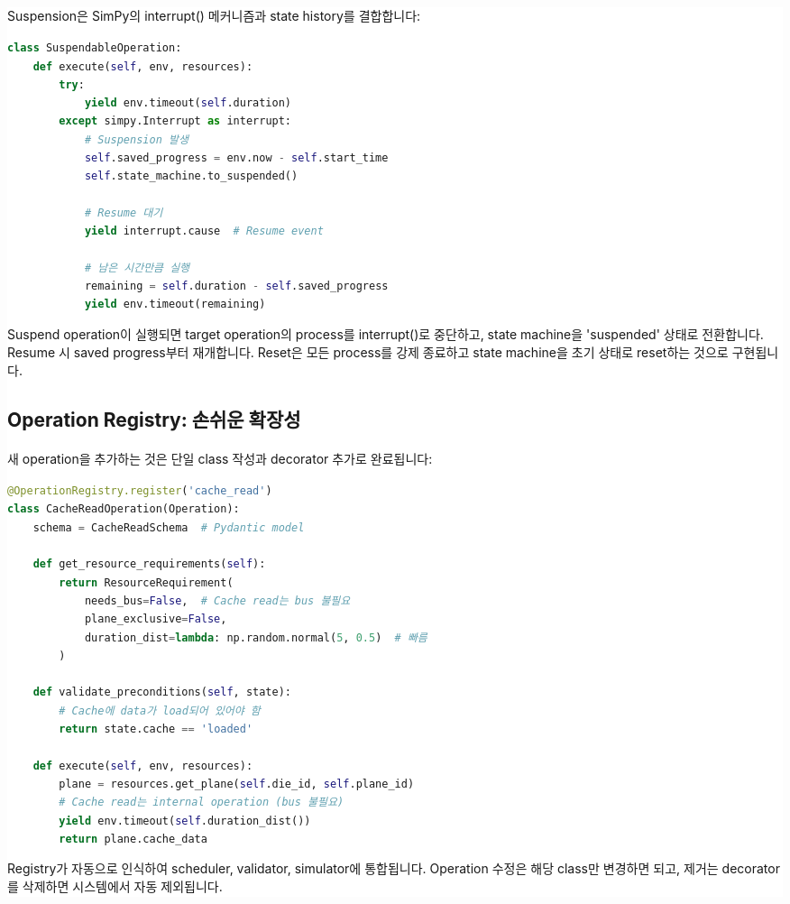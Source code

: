 Suspension은 SimPy의 interrupt() 메커니즘과 state history를 결합합니다:

```python
class SuspendableOperation:
    def execute(self, env, resources):
        try:
            yield env.timeout(self.duration)
        except simpy.Interrupt as interrupt:
            # Suspension 발생
            self.saved_progress = env.now - self.start_time
            self.state_machine.to_suspended()
            
            # Resume 대기
            yield interrupt.cause  # Resume event
            
            # 남은 시간만큼 실행
            remaining = self.duration - self.saved_progress
            yield env.timeout(remaining)
```

Suspend operation이 실행되면 target operation의 process를 interrupt()로 중단하고, state machine을 'suspended' 상태로 전환합니다. Resume 시 saved progress부터 재개합니다. Reset은 모든 process를 강제 종료하고 state machine을 초기 상태로 reset하는 것으로 구현됩니다.

## Operation Registry: 손쉬운 확장성

새 operation을 추가하는 것은 단일 class 작성과 decorator 추가로 완료됩니다:

```python
@OperationRegistry.register('cache_read')
class CacheReadOperation(Operation):
    schema = CacheReadSchema  # Pydantic model
    
    def get_resource_requirements(self):
        return ResourceRequirement(
            needs_bus=False,  # Cache read는 bus 불필요
            plane_exclusive=False,
            duration_dist=lambda: np.random.normal(5, 0.5)  # 빠름
        )
    
    def validate_preconditions(self, state):
        # Cache에 data가 load되어 있어야 함
        return state.cache == 'loaded'
    
    def execute(self, env, resources):
        plane = resources.get_plane(self.die_id, self.plane_id)
        # Cache read는 internal operation (bus 불필요)
        yield env.timeout(self.duration_dist())
        return plane.cache_data
```

Registry가 자동으로 인식하여 scheduler, validator, simulator에 통합됩니다. Operation 수정은 해당 class만 변경하면 되고, 제거는 decorator를 삭제하면 시스템에서 자동 제외됩니다.
